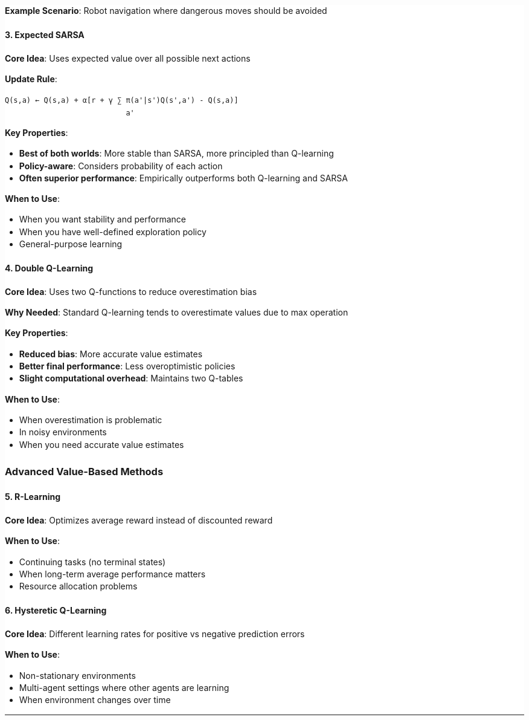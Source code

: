 **Example Scenario**: Robot navigation where dangerous moves should be avoided

#### 3. Expected SARSA
**Core Idea**: Uses expected value over all possible next actions

**Update Rule**:
```
Q(s,a) ← Q(s,a) + α[r + γ ∑ π(a'|s')Q(s',a') - Q(s,a)]
                            a'
```

**Key Properties**:
- **Best of both worlds**: More stable than SARSA, more principled than Q-learning
- **Policy-aware**: Considers probability of each action
- **Often superior performance**: Empirically outperforms both Q-learning and SARSA

**When to Use**:
- When you want stability and performance
- When you have well-defined exploration policy
- General-purpose learning

#### 4. Double Q-Learning
**Core Idea**: Uses two Q-functions to reduce overestimation bias

**Why Needed**: Standard Q-learning tends to overestimate values due to max operation

**Key Properties**:
- **Reduced bias**: More accurate value estimates
- **Better final performance**: Less overoptimistic policies
- **Slight computational overhead**: Maintains two Q-tables

**When to Use**:
- When overestimation is problematic
- In noisy environments
- When you need accurate value estimates

### Advanced Value-Based Methods

#### 5. R-Learning
**Core Idea**: Optimizes average reward instead of discounted reward

**When to Use**:
- Continuing tasks (no terminal states)
- When long-term average performance matters
- Resource allocation problems

#### 6. Hysteretic Q-Learning
**Core Idea**: Different learning rates for positive vs negative prediction errors

**When to Use**:
- Non-stationary environments
- Multi-agent settings where other agents are learning
- When environment changes over time

---
